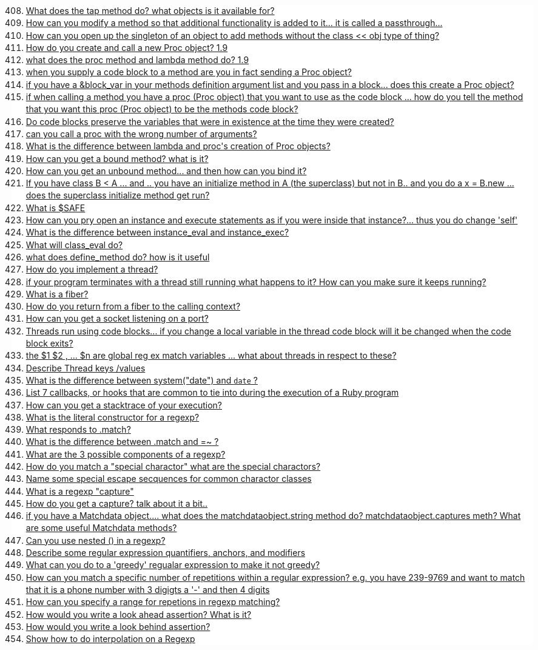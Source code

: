 408. [What does the tap method do? what objects is it available for?](#answer-408)
409. [How can you modify a method so that additional functionality is added to it... it is called a passthrough...](#answer-409)
410. [How can you open up the singleton of an object to add methods without the class << obj type of thing?](#answer-410)
411. [How do you create and call a new Proc object? 1.9](#answer-411)
412. [what does the proc method and lambda method do? 1.9](#answer-412)
413. [when you supply a code block to a method are you in fact sending a Proc object?](#answer-413)
414. [if you have a &block_var in your methods definition argument list and you pass in a block... does this create a Proc object?](#answer-414)
415. [if when calling a method you have a proc (Proc object) that you want to use as the code block ... how do you tell the method that you want this proc (Proc object) to be the methods code block?](#answer-415)
416. [Do code blocks preserve the variables that were in existence at the time they were created?](#answer-416)
417. [can you call a proc with the wrong number of arguments?](#answer-417)
418. [What is the difference between lambda and proc's creation of Proc objects?](#answer-418)
419. [How can you get a bound method? what is it?](#answer-419)
420. [How can you get an unbound method... and then how can you bind it?](#answer-420)
421. [If you have class B < A ... and .. you have an initialize method in A (the superclass) but not in B.. and you do a x = B.new ... does the superclass initialize method get run?](#answer-421)
422. [What is $SAFE](#answer-422)
423. [How can you pry open an instance and execute statements as if you were inside that instance?... thus you do change 'self'](#answer-423)
424. [What is the difference between instance_eval and instance_exec?](#answer-424)
425. [What will class_eval do?](#answer-425)
426. [what does define_method do? how is it useful](#answer-426)
427. [How do you implement a thread?](#answer-427)
428. [if your program terminates with a thread still running what happens to it? How can you make sure it keeps running?](#answer-428)
429. [What is a fiber?](#answer-429)
430. [How do you return from a fiber to the calling context?](#answer-430)
431. [How can you get a socket listening on a port?](#answer-431)
432. [Threads run using code blocks... if you change a local variable in the thread code block will it be changed when the code block exits?](#answer-432)
433. [the $1 $2 , ... $n are global reg ex match variables ... what about threads in respect to these?](#answer-433)
434. [Describe Thread keys /values](#answer-434)
435. [What is the difference between system("date") and `date` ?](#answer-435)
436. [List 7 callbacks, or hooks that are common to tie into during the execution of a Ruby program](#answer-436)
437. [How can you get a stacktrace of your execution?](#answer-437)
438. [What is the literal constructor for a regexp?](#answer-438)
439. [What responds to .match?](#answer-439)
440. [What is the difference between .match and =~ ?](#answer-440)
441. [What are the 3 possible components of a regexp?](#answer-441)
442. [How do you match a "special charactor" what are the special charactors?](#answer-442)
443. [Name some special escape secquences for common charactor classes](#answer-443)
444. [What is a regexp "capture"](#answer-444)
445. [How do you get a capture? talk about it a bit..](#answer-445)
446. [if you have a Matchdata object.... what does the matchdataobject.string method do? matchdataobject.captures meth? What are some useful Matchdata methods?](#answer-446)
447. [Can you use nested () in a regexp?](#answer-447)
448. [Describe some regular expression quantifiers, anchors, and modifiers](#answer-448)
449. [What can you do to a 'greedy' regualar expression to make it not greedy?](#answer-449)
450. [How can you match a specific number of repetitions within a regular expression? e.g. you have 239-9769 and want to match that it is a phone number with 3 digigts a '-' and then 4 digits](#answer-450)
451. [How can you specify a range for repetions in regexp matching?](#answer-451)
452. [How would you write a look ahead assertion? What is it?](#answer-452)
453. [How would you write a look behind assertion?](#answer-453)
454. [Show how to do interpolation on a Regexp](#answer-454)